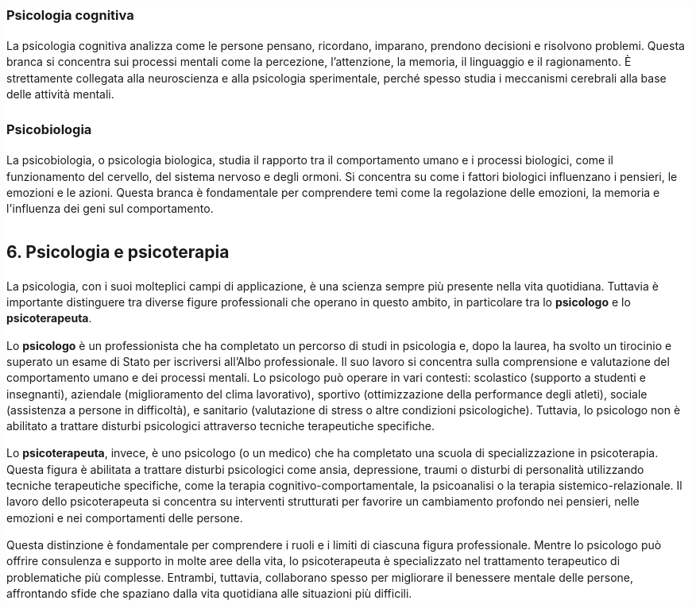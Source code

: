 ### Psicologia cognitiva

La psicologia cognitiva analizza come le persone pensano, ricordano, imparano, prendono decisioni e risolvono problemi. Questa branca si concentra sui processi mentali come la percezione, l’attenzione, la memoria, il linguaggio e il ragionamento. È strettamente collegata alla neuroscienza e alla psicologia sperimentale, perché spesso studia i meccanismi cerebrali alla base delle attività mentali.

### Psicobiologia

La psicobiologia, o psicologia biologica, studia il rapporto tra il comportamento umano e i processi biologici, come il funzionamento del cervello, del sistema nervoso e degli ormoni. Si concentra su come i fattori biologici influenzano i pensieri, le emozioni e le azioni. Questa branca è fondamentale per comprendere temi come la regolazione delle emozioni, la memoria e l'influenza dei geni sul comportamento.

## 6. Psicologia e psicoterapia

La psicologia, con i suoi molteplici campi di applicazione, è una scienza sempre più presente nella vita quotidiana. Tuttavia è importante distinguere tra diverse figure professionali che operano in questo ambito, in particolare tra lo **psicologo** e lo **psicoterapeuta**.

Lo **psicologo** è un professionista che ha completato un percorso di studi in psicologia e, dopo la laurea, ha svolto un tirocinio e superato un esame di Stato per iscriversi all’Albo professionale. Il suo lavoro si concentra sulla comprensione e valutazione del comportamento umano e dei processi mentali. Lo psicologo può operare in vari contesti: scolastico (supporto a studenti e insegnanti), aziendale (miglioramento del clima lavorativo), sportivo (ottimizzazione della performance degli atleti), sociale (assistenza a persone in difficoltà), e sanitario (valutazione di stress o altre condizioni psicologiche). Tuttavia, lo psicologo non è abilitato a trattare disturbi psicologici attraverso tecniche terapeutiche specifiche.

Lo **psicoterapeuta**, invece, è uno psicologo (o un medico) che ha completato una scuola di specializzazione in psicoterapia. Questa figura è abilitata a trattare disturbi psicologici come ansia, depressione, traumi o disturbi di personalità utilizzando tecniche terapeutiche specifiche, come la terapia cognitivo-comportamentale, la psicoanalisi o la terapia sistemico-relazionale. Il lavoro dello psicoterapeuta si concentra su interventi strutturati per favorire un cambiamento profondo nei pensieri, nelle emozioni e nei comportamenti delle persone.

Questa distinzione è fondamentale per comprendere i ruoli e i limiti di ciascuna figura professionale. Mentre lo psicologo può offrire consulenza e supporto in molte aree della vita, lo psicoterapeuta è specializzato nel trattamento terapeutico di problematiche più complesse. Entrambi, tuttavia, collaborano spesso per migliorare il benessere mentale delle persone, affrontando sfide che spaziano dalla vita quotidiana alle situazioni più difficili.

